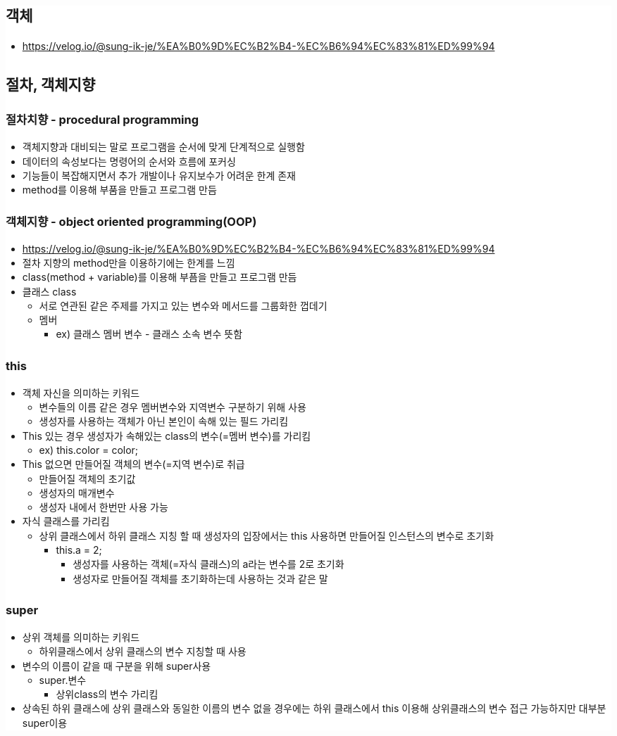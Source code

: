 ## 객체
>
- https://velog.io/@sung-ik-je/%EA%B0%9D%EC%B2%B4-%EC%B6%94%EC%83%81%ED%99%94
          

## 절차, 객체지향
### 절차치향 - procedural programming
>
-   객체지향과 대비되는 말로 프로그램을 순서에 맞게 단계적으로 실행함
-   데이터의 속성보다는 명령어의 순서와 흐름에 포커싱
-   기능들이 복잡해지면서 추가 개발이나 유지보수가 어려운 한계 존재
-   method를 이용해 부품을 만들고 프로그램 만듬


### 객체지향 - object oriented programming(OOP)
>
- https://velog.io/@sung-ik-je/%EA%B0%9D%EC%B2%B4-%EC%B6%94%EC%83%81%ED%99%94
-   절차 지향의 method만을 이용하기에는 한계를 느낌
-   class(method + variable)를 이용해 부픔을 만들고 프로그램 만듬
-   클래스 class
    -   서로 연관된 같은 주제를 가지고 있는 변수와 메서드를 그룹화한 껍데기
    -   멤버
        -   ex) 클래스 멤버 변수 - 클래스 소속 변수 뜻함  

### this
>
-   객체 자신을 의미하는 키워드 
    -   변수들의 이름 같은 경우 멤버변수와 지역변수 구분하기 위해 사용
    -   생성자를 사용하는 객체가 아닌 본인이 속해 있는 필드 가리킴
-   This 있는 경우 생성자가 속해있는 class의 변수(=멤버 변수)를 가리킴 
    -   ex) this.color = color;
-   This 없으면 만들어질 객체의 변수(=지역 변수)로 취급
    -   만들어질 객체의 초기값 
    -   생성자의 매개변수 
    -   생성자 내에서 한번만 사용 가능
-   자식 클래스를 가리킴  
    -   상위 클래스에서 하위 클래스 지칭 할 때 생성자의 입장에서는 this 사용하면 만들어질 인스턴스의 변수로 초기화 
        -   this.a = 2;
            -   생성자를 사용하는 객체(=자식 클래스)의 a라는 변수를 2로 초기화 
            -   생성자로 만들어질 객체를 초기화하는데 사용하는 것과 같은 말

### super
>
-   상위 객체를 의미하는 키워드 
    -   하위클래스에서 상위 클래스의 변수 지칭할 때 사용
-   변수의 이름이 같을 때 구분을 위해 super사용
    -   super.변수 
        -   상위class의 변수 가리킴
-   상속된 하위 클래스에 상위 클래스와 동일한 이름의 변수 없을 경우에는 하위 클래스에서 this 이용해 상위클래스의 변수 접근 가능하지만 대부분 super이용
